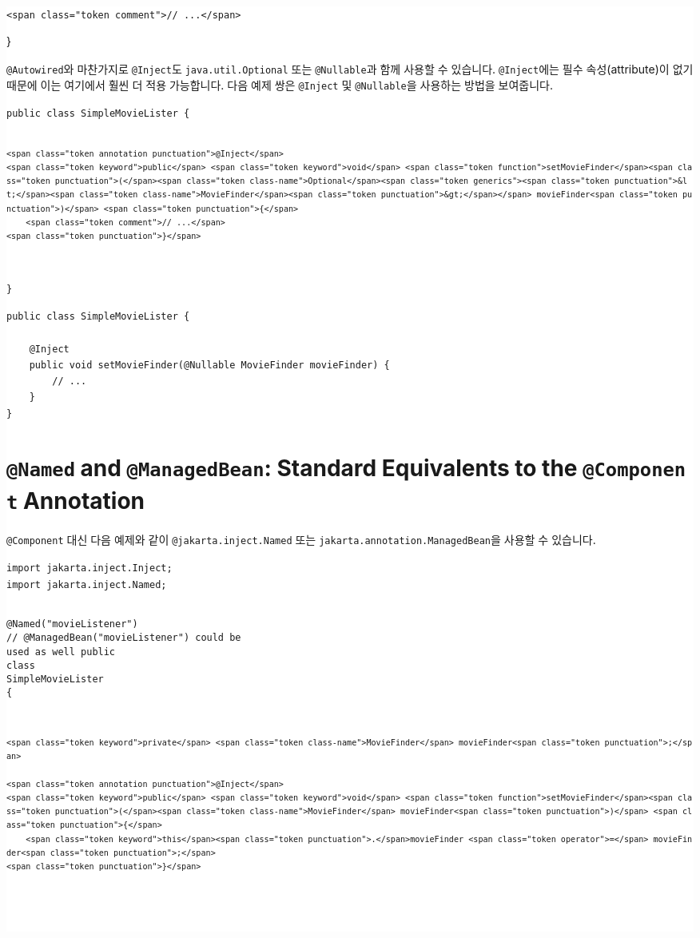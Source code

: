 	<span class="token comment">// ...</span>
<span class="token punctuation">}</span></code></pre>
<p><code>@Autowired</code>와 마찬가지로 <code>@Inject</code>도 <code>java.util.Optional</code> 또는 <code>@Nullable</code>과 함께 사용할 수 있습니다. <code>@Inject</code>에는 필수 속성(attribute)이 없기 때문에 이는 여기에서 훨씬 더 적용 가능합니다. 다음 예제 쌍은 <code>@Inject</code> 및 <code>@Nullable</code>을 사용하는 방법을 보여줍니다.</p>
<pre><code class="language-java"><span class="token keyword">public</span> <span class="token keyword">class</span> <span class="token class-name">SimpleMovieLister</span> <span class="token punctuation">{</span>

	<span class="token annotation punctuation">@Inject</span>
	<span class="token keyword">public</span> <span class="token keyword">void</span> <span class="token function">setMovieFinder</span><span class="token punctuation">(</span><span class="token class-name">Optional</span><span class="token generics"><span class="token punctuation">&lt;</span><span class="token class-name">MovieFinder</span><span class="token punctuation">&gt;</span></span> movieFinder<span class="token punctuation">)</span> <span class="token punctuation">{</span>
		<span class="token comment">// ...</span>
	<span class="token punctuation">}</span>
<span class="token punctuation">}</span></code></pre>
<pre><code class="language-java"><span class="token keyword">public</span> <span class="token keyword">class</span> <span class="token class-name">SimpleMovieLister</span> <span class="token punctuation">{</span>

	<span class="token annotation punctuation">@Inject</span>
	<span class="token keyword">public</span> <span class="token keyword">void</span> <span class="token function">setMovieFinder</span><span class="token punctuation">(</span><span class="token annotation punctuation">@Nullable</span> <span class="token class-name">MovieFinder</span> movieFinder<span class="token punctuation">)</span> <span class="token punctuation">{</span>
		<span class="token comment">// ...</span>
	<span class="token punctuation">}</span>
<span class="token punctuation">}</span></code></pre>
<h1 id="named-and-managedbean-standard-equivalents-to-the-component-annotation"><code>@Named</code> and <code>@ManagedBean</code>: Standard Equivalents to the <code>@Component</code> Annotation</h1>
<p><code>@Component</code> 대신 다음 예제와 같이 <code>@jakarta.inject.Named</code> 또는 <code>jakarta.annotation.ManagedBean</code>을 사용할 수 있습니다.</p>
<pre><code class="language-java"><span class="token keyword">import</span> <span class="token namespace">jakarta<span class="token punctuation">.</span>inject</span><span class="token punctuation">.</span><span class="token class-name">Inject</span><span class="token punctuation">;</span>
<span class="token keyword">import</span> <span class="token namespace">jakarta<span class="token punctuation">.</span>inject</span><span class="token punctuation">.</span><span class="token class-name">Named</span><span class="token punctuation">;</span>

<span class="token annotation punctuation">@Named</span><span class="token punctuation">(</span><span class="token string">"movieListener"</span><span class="token punctuation">)</span>  <span class="token comment">// @ManagedBean("movieListener") could be used as well</span>
<span class="token keyword">public</span> <span class="token keyword">class</span> <span class="token class-name">SimpleMovieLister</span> <span class="token punctuation">{</span>

	<span class="token keyword">private</span> <span class="token class-name">MovieFinder</span> movieFinder<span class="token punctuation">;</span>

	<span class="token annotation punctuation">@Inject</span>
	<span class="token keyword">public</span> <span class="token keyword">void</span> <span class="token function">setMovieFinder</span><span class="token punctuation">(</span><span class="token class-name">MovieFinder</span> movieFinder<span class="token punctuation">)</span> <span class="token punctuation">{</span>
		<span class="token keyword">this</span><span class="token punctuation">.</span>movieFinder <span class="token operator">=</span> movieFinder<span class="token punctuation">;</span>
	<span class="token punctuation">}</span>

